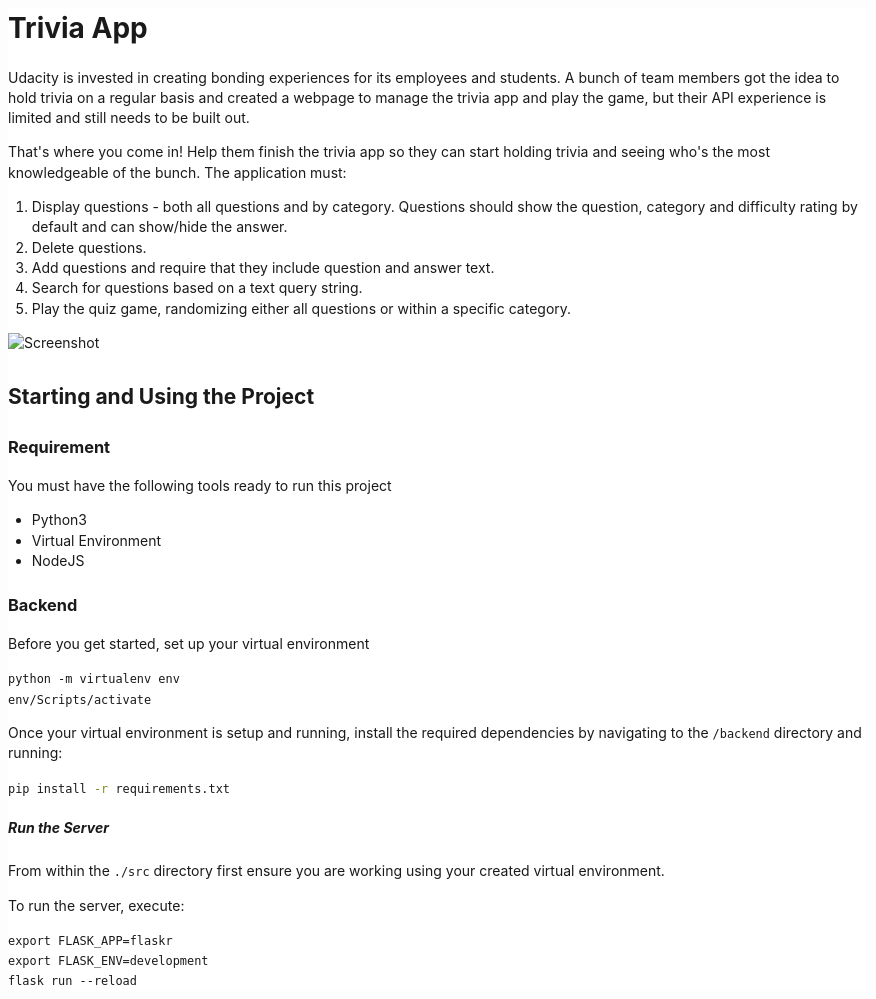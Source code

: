 

# Trivia App

Udacity is invested in creating bonding experiences for its employees and students. A bunch of team members got the idea to hold trivia on a regular basis and created a webpage to manage the trivia app and play the game, but their API experience is limited and still needs to be built out.

That's where you come in! Help them finish the trivia app so they can start holding trivia and seeing who's the most knowledgeable of the bunch. The application must:

1. Display questions - both all questions and by category. Questions should show the question, category and difficulty rating by default and can show/hide the answer.
2. Delete questions.
3. Add questions and require that they include question and answer text.
4. Search for questions based on a text query string.
5. Play the quiz game, randomizing either all questions or within a specific category.

![Screenshot](https://res.cloudinary.com/linibenson/image/upload/v1656193177/tis/trivia-api_sfux80.png)

## Starting and Using the Project
### Requirement
You must have the following tools ready to run this project
- Python3
- Virtual Environment
- NodeJS

### Backend

Before you get started, set up your virtual environment

```
python -m virtualenv env
env/Scripts/activate
```
Once your virtual environment is setup and running, install the required dependencies by navigating to the `/backend` directory and running:

```bash
pip install -r requirements.txt
```

##### Run the Server
From within the `./src` directory first ensure you are working using your created virtual environment.

To run the server, execute:

```
export FLASK_APP=flaskr
export FLASK_ENV=development
flask run --reload
```
